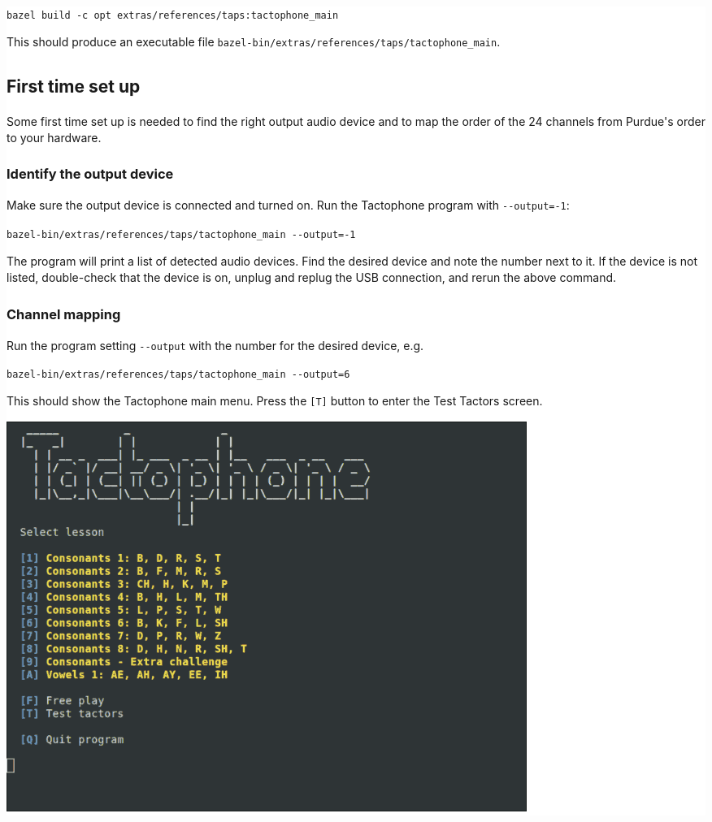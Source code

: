 ``` shell
bazel build -c opt extras/references/taps:tactophone_main
```

This should produce an executable file
`bazel-bin/extras/references/taps/tactophone_main`.

## First time set up
Some first time set up is needed to find the right output audio device and to map
the order of the 24 channels from Purdue's order to your hardware.

### Identify the output device

Make sure the output device is connected and turned on. Run the Tactophone
program with `--output=-1`:

``` shell
bazel-bin/extras/references/taps/tactophone_main --output=-1
```

The program will print a list of detected audio devices. Find the desired device
and note the number next to it. If the device is not listed, double-check that
the device is on, unplug and replug the USB connection, and rerun the above
command.

### Channel mapping

Run the program setting `--output` with the number for the desired device, e.g.

``` shell
bazel-bin/extras/references/taps/tactophone_main --output=6
```

This should show the Tactophone main menu. Press the `[T]` button to enter the
Test Tactors screen.

![main menu screen](main-menu.png)
